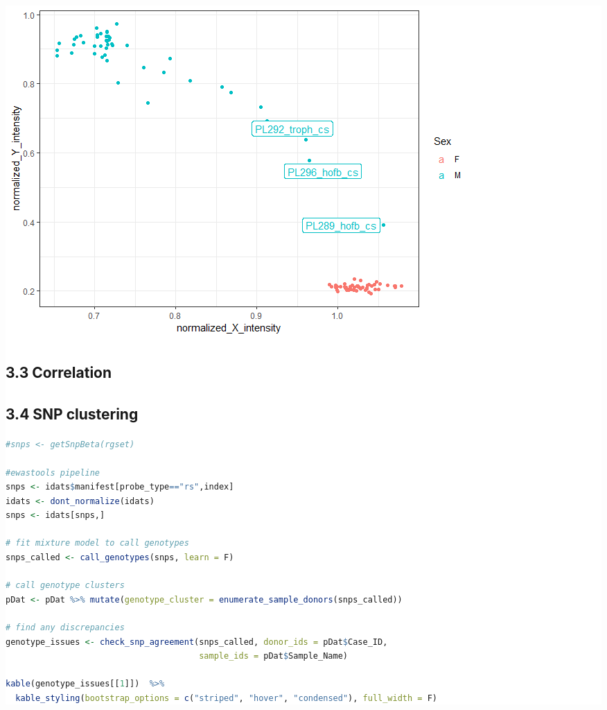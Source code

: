 ![](11_QC_files/figure-html/unnamed-chunk-16-1.png)

## 3.3 Correlation
## 3.4 SNP clustering


```r
#snps <- getSnpBeta(rgset)

#ewastools pipeline
snps <- idats$manifest[probe_type=="rs",index]
idats <- dont_normalize(idats)
snps <- idats[snps,]

# fit mixture model to call genotypes
snps_called <- call_genotypes(snps, learn = F)

# call genotype clusters
pDat <- pDat %>% mutate(genotype_cluster = enumerate_sample_donors(snps_called))

# find any discrepancies
genotype_issues <- check_snp_agreement(snps_called, donor_ids = pDat$Case_ID, 
                                       sample_ids = pDat$Sample_Name)

kable(genotype_issues[[1]])  %>%
  kable_styling(bootstrap_options = c("striped", "hover", "condensed"), full_width = F)
```
